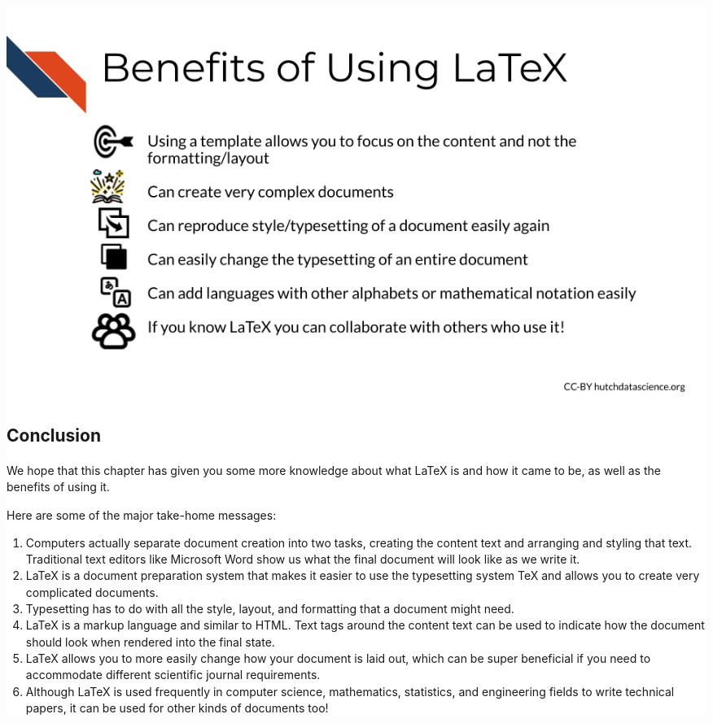 <img src="02-latex_files/figure-html//1UgGtVn7RsqdQ4pJxDk_dueSyREHcH-uWTNAT27E2mG8_g1be15cb26d3_0_77.png" title="Benefits of Using LaTeX: Using a template allows you to focus on the content and not the formatting/layout, Can create very complex documents, Can reproduce style/typesetting of a document easily again, Can easily change the typesetting of an entire document, Can add languages with other alphabets or mathematical notation easily, If you know LaTeX you can collaborate with others who use it!" alt="Benefits of Using LaTeX: Using a template allows you to focus on the content and not the formatting/layout, Can create very complex documents, Can reproduce style/typesetting of a document easily again, Can easily change the typesetting of an entire document, Can add languages with other alphabets or mathematical notation easily, If you know LaTeX you can collaborate with others who use it!" width="100%" style="display: block; margin: auto;" />

## Conclusion

We hope that this chapter has given you some more knowledge about what LaTeX is and how it came to be, as well as the benefits of using it.

Here are some of the major take-home messages:

1. Computers actually separate document creation into two tasks, creating the content text and arranging and styling that text. Traditional text editors like Microsoft Word show us what the final document will look like as we write it.
2. LaTeX is a document preparation system that makes it easier to use the typesetting system TeX and allows you to create very complicated documents. 
3. Typesetting has to do with all the style, layout, and formatting that a document might need.
4. LaTeX is a markup language and similar to HTML. Text tags around the content text can be used to indicate how the document should look when rendered into the final state.
5. LaTeX allows you to more easily change how your document is laid out, which can be super beneficial if you need to accommodate different scientific journal requirements. 
6. Although LaTeX is used frequently in computer science, mathematics, statistics, and engineering fields to write technical papers, it can be used for other kinds of documents too!

